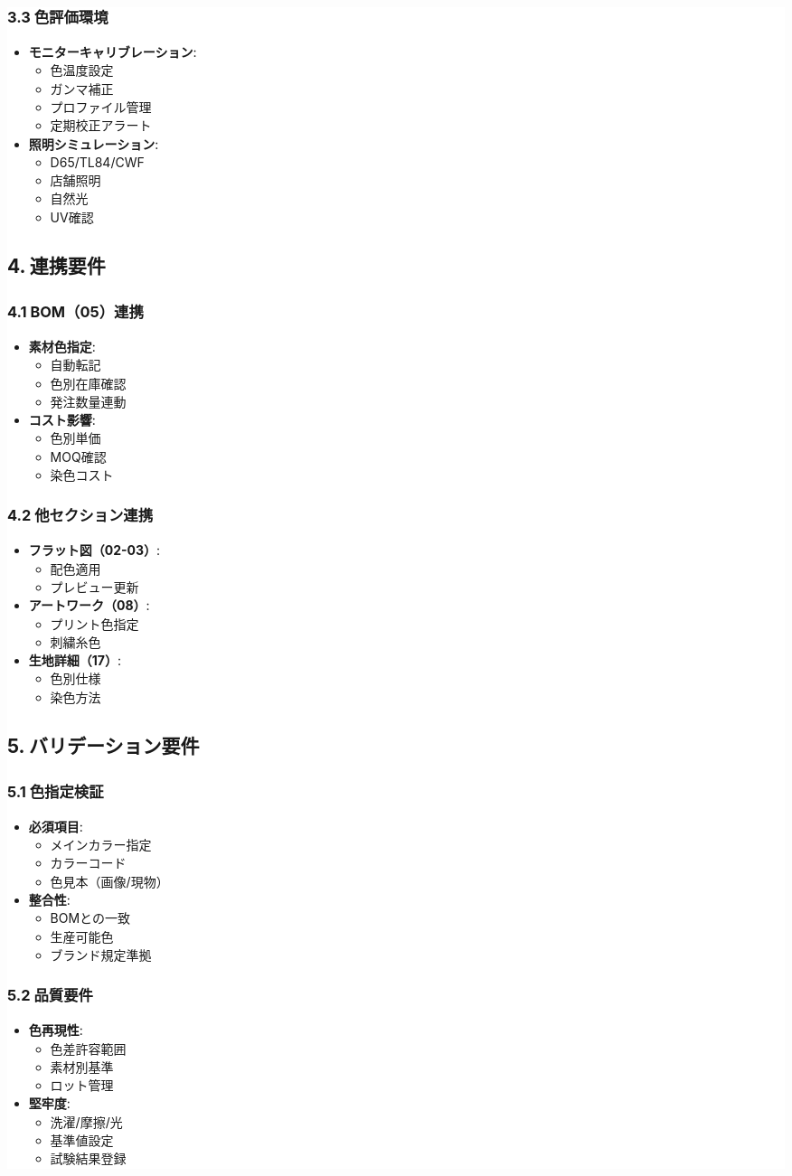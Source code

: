 ### 3.3 色評価環境
- **モニターキャリブレーション**:
  - 色温度設定
  - ガンマ補正
  - プロファイル管理
  - 定期校正アラート
- **照明シミュレーション**:
  - D65/TL84/CWF
  - 店舗照明
  - 自然光
  - UV確認

## 4. 連携要件

### 4.1 BOM（05）連携
- **素材色指定**:
  - 自動転記
  - 色別在庫確認
  - 発注数量連動
- **コスト影響**:
  - 色別単価
  - MOQ確認
  - 染色コスト

### 4.2 他セクション連携
- **フラット図（02-03）**:
  - 配色適用
  - プレビュー更新
- **アートワーク（08）**:
  - プリント色指定
  - 刺繍糸色
- **生地詳細（17）**:
  - 色別仕様
  - 染色方法

## 5. バリデーション要件

### 5.1 色指定検証
- **必須項目**:
  - メインカラー指定
  - カラーコード
  - 色見本（画像/現物）
- **整合性**:
  - BOMとの一致
  - 生産可能色
  - ブランド規定準拠

### 5.2 品質要件
- **色再現性**:
  - 色差許容範囲
  - 素材別基準
  - ロット管理
- **堅牢度**:
  - 洗濯/摩擦/光
  - 基準値設定
  - 試験結果登録
